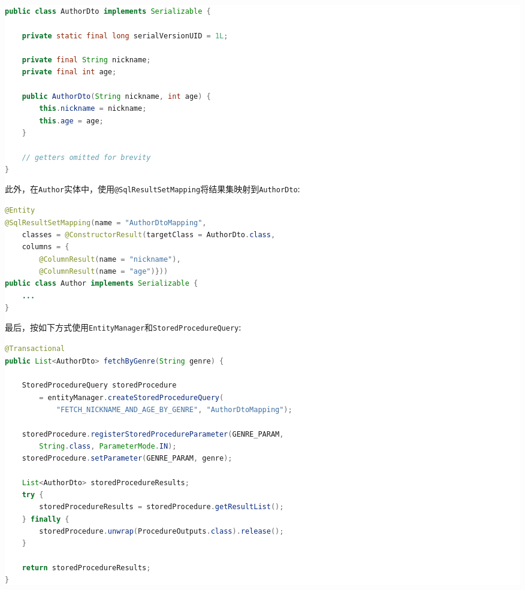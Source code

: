```java
public class AuthorDto implements Serializable {

    private static final long serialVersionUID = 1L;

    private final String nickname;
    private final int age;

    public AuthorDto(String nickname, int age) {
        this.nickname = nickname;
        this.age = age;
    }

    // getters omitted for brevity
}

```

此外，在`Author`实体中，使用`@SqlResultSetMapping`将结果集映射到`AuthorDto`:

```java
@Entity
@SqlResultSetMapping(name = "AuthorDtoMapping",
    classes = @ConstructorResult(targetClass = AuthorDto.class,
    columns = {
        @ColumnResult(name = "nickname"),
        @ColumnResult(name = "age")}))
public class Author implements Serializable {
    ...
}

```

最后，按如下方式使用`EntityManager`和`StoredProcedureQuery`:

```java
@Transactional
public List<AuthorDto> fetchByGenre(String genre) {

    StoredProcedureQuery storedProcedure
        = entityManager.createStoredProcedureQuery(
            "FETCH_NICKNAME_AND_AGE_BY_GENRE", "AuthorDtoMapping");

    storedProcedure.registerStoredProcedureParameter(GENRE_PARAM,
        String.class, ParameterMode.IN);
    storedProcedure.setParameter(GENRE_PARAM, genre);

    List<AuthorDto> storedProcedureResults;
    try {
        storedProcedureResults = storedProcedure.getResultList();
    } finally {
        storedProcedure.unwrap(ProcedureOutputs.class).release();
    }

    return storedProcedureResults;
}

```
